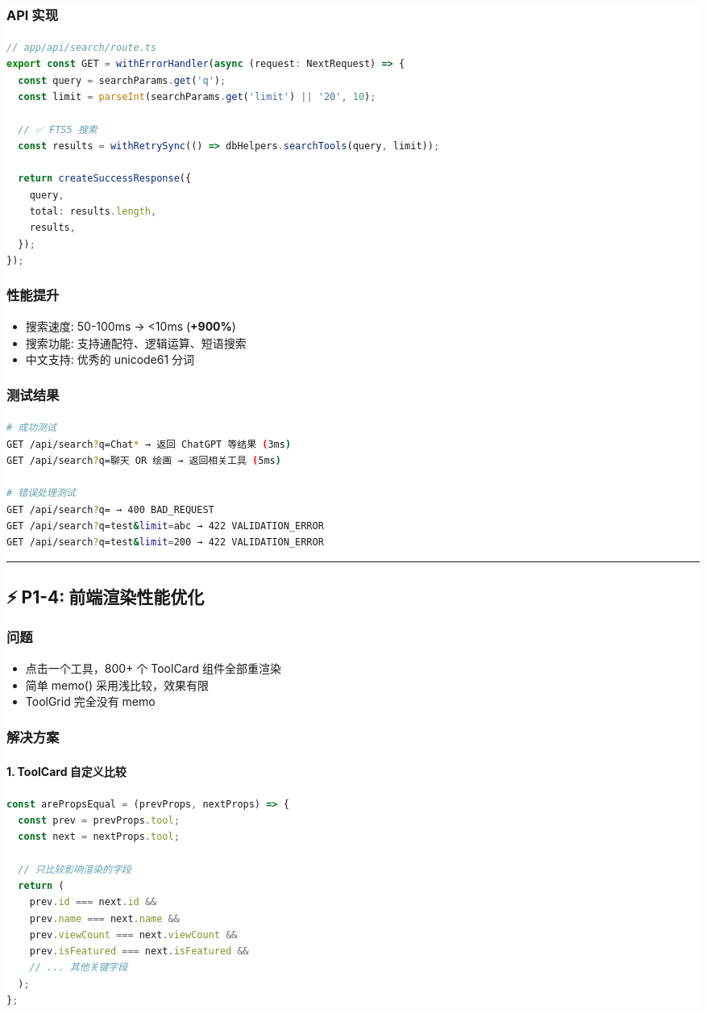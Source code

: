 ### API 实现
```typescript
// app/api/search/route.ts
export const GET = withErrorHandler(async (request: NextRequest) => {
  const query = searchParams.get('q');
  const limit = parseInt(searchParams.get('limit') || '20', 10);

  // ✅ FTS5 搜索
  const results = withRetrySync(() => dbHelpers.searchTools(query, limit));

  return createSuccessResponse({
    query,
    total: results.length,
    results,
  });
});
```

### 性能提升
- 搜索速度: 50-100ms → <10ms (**+900%**)
- 搜索功能: 支持通配符、逻辑运算、短语搜索
- 中文支持: 优秀的 unicode61 分词

### 测试结果
```bash
# 成功测试
GET /api/search?q=Chat* → 返回 ChatGPT 等结果 (3ms)
GET /api/search?q=聊天 OR 绘画 → 返回相关工具 (5ms)

# 错误处理测试
GET /api/search?q= → 400 BAD_REQUEST
GET /api/search?q=test&limit=abc → 422 VALIDATION_ERROR
GET /api/search?q=test&limit=200 → 422 VALIDATION_ERROR
```

---

## ⚡ P1-4: 前端渲染性能优化

### 问题
- 点击一个工具，800+ 个 ToolCard 组件全部重渲染
- 简单 memo() 采用浅比较，效果有限
- ToolGrid 完全没有 memo

### 解决方案

#### 1. ToolCard 自定义比较
```jsx
const arePropsEqual = (prevProps, nextProps) => {
  const prev = prevProps.tool;
  const next = nextProps.tool;

  // 只比较影响渲染的字段
  return (
    prev.id === next.id &&
    prev.name === next.name &&
    prev.viewCount === next.viewCount &&
    prev.isFeatured === next.isFeatured &&
    // ... 其他关键字段
  );
};

```